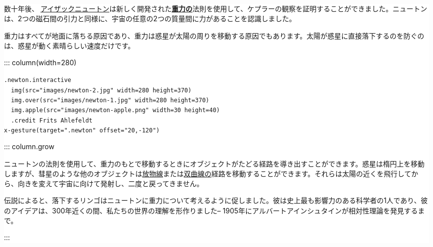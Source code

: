 数十年後、 [アイザックニュートン](bio:newton)は新しく開発された[__重力の__](gloss:gravity)法則を使用して、ケプラーの観察を証明することができました。ニュートンは、2つの磁石間の引力と同様に、宇宙の任意の2つの質量間に力があることを認識しました。

重力はすべてが地面に落ちる原因であり、重力は惑星が太陽の周りを移動する原因でもあります。太陽が惑星に直接落下するのを防ぐのは、惑星が動く素晴らしい速度だけです。

::: column(width=280)

    .newton.interactive
      img(src="images/newton-2.jpg" width=280 height=370)
      img.over(src="images/newton-1.jpg" width=280 height=370)
      img.apple(src="images/newton-apple.png" width=30 height=40)
      .credit Frits Ahlefeldt
    x-gesture(target=".newton" offset="20,-120")

::: column.grow

ニュートンの法則を使用して、重力のもとで移動するときにオブジェクトがたどる経路を導き出すことができます。惑星は楕円上を移動しますが、彗星のような他のオブジェクトは[放物線](gloss:parabola)または[双曲線の](gloss:hyperbola)経路を移動することができます。それらは太陽の近くを飛行してから、向きを変えて宇宙に向けて発射し、二度と戻ってきません。

伝説によると、落下するリンゴはニュートンに重力について考えるように促しました。彼は史上最も影響力のある科学者の1人であり、彼のアイデアは、300年近くの間、私たちの世界の理解を形作りました– 1905年にアルバートアインシュタインが相対性理論を発見するまで。

:::
